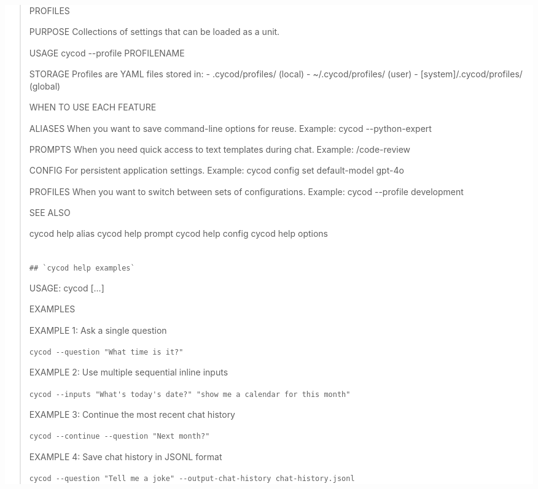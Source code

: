 > 
> PROFILES
> 
>   PURPOSE
>     Collections of settings that can be loaded as a unit.
> 
>   USAGE
>     cycod --profile PROFILENAME
> 
>   STORAGE
>     Profiles are YAML files stored in:
>     - .cycod/profiles/ (local)
>     - ~/.cycod/profiles/ (user)
>     - [system]/.cycod/profiles/ (global)
> 
> WHEN TO USE EACH FEATURE
> 
>   ALIASES
>     When you want to save command-line options for reuse.
>     Example: cycod --python-expert
> 
>   PROMPTS
>     When you need quick access to text templates during chat.
>     Example: /code-review
> 
>   CONFIG
>     For persistent application settings.
>     Example: cycod config set default-model gpt-4o
> 
>   PROFILES
>     When you want to switch between sets of configurations.
>     Example: cycod --profile development
> 
> SEE ALSO
> 
>   cycod help alias
>   cycod help prompt
>   cycod help config
>   cycod help options
> ```
> 
> ## `cycod help examples`
> 
> ```
> USAGE: cycod [...]
> 
> EXAMPLES
> 
>   EXAMPLE 1: Ask a single question
> 
>     cycod --question "What time is it?"
> 
>   EXAMPLE 2: Use multiple sequential inline inputs
> 
>     cycod --inputs "What's today's date?" "show me a calendar for this month"
> 
>   EXAMPLE 3: Continue the most recent chat history
> 
>     cycod --continue --question "Next month?"
> 
>   EXAMPLE 4: Save chat history in JSONL format
> 
>     cycod --question "Tell me a joke" --output-chat-history chat-history.jsonl
> 

[^1]: ONNX is an open format built to represent machine learning models.
[^2]: Phi-3 is a family of open AI models developed by Microsoft.